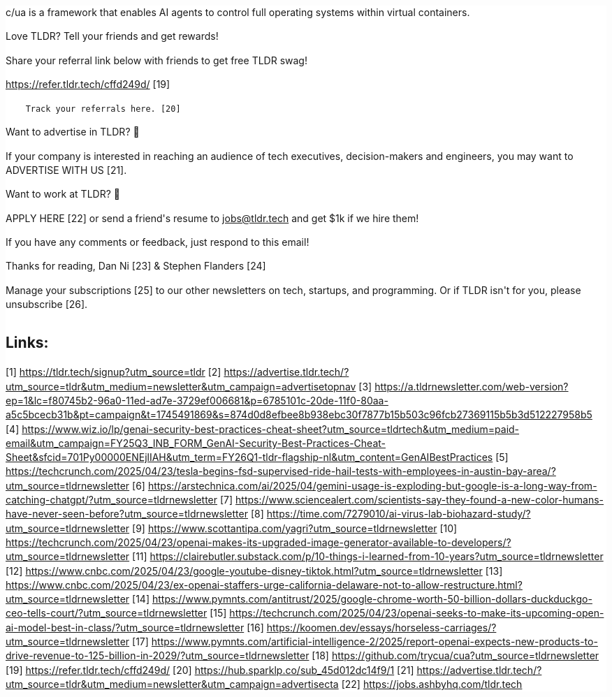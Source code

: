  c/ua is a framework that enables AI agents to control full operating
systems within virtual containers. 

Love TLDR? Tell your friends and get rewards!

 Share your referral link below with friends to get free TLDR swag! 

 https://refer.tldr.tech/cffd249d/ [19] 

		Track your referrals here. [20]

Want to advertise in TLDR? 📰

 If your company is interested in reaching an audience of tech
executives, decision-makers and engineers, you may want to ADVERTISE
WITH US [21]. 

Want to work at TLDR? 💼

 APPLY HERE [22] or send a friend's resume to jobs@tldr.tech and get
$1k if we hire them! 

 If you have any comments or feedback, just respond to this email! 

Thanks for reading, 
Dan Ni [23] & Stephen Flanders [24] 

 Manage your subscriptions [25] to our other newsletters on tech,
startups, and programming. Or if TLDR isn't for you, please
unsubscribe [26]. 

 

Links:
------
[1] https://tldr.tech/signup?utm_source=tldr
[2] https://advertise.tldr.tech/?utm_source=tldr&utm_medium=newsletter&utm_campaign=advertisetopnav
[3] https://a.tldrnewsletter.com/web-version?ep=1&lc=f80745b2-96a0-11ed-ad7e-3729ef006681&p=6785101c-20de-11f0-80aa-a5c5bcecb31b&pt=campaign&t=1745491869&s=874d0d8efbee8b938ebc30f7877b15b503c96fcb27369115b5b3d512227958b5
[4] https://www.wiz.io/lp/genai-security-best-practices-cheat-sheet?utm_source=tldrtech&utm_medium=paid-email&utm_campaign=FY25Q3_INB_FORM_GenAI-Security-Best-Practices-Cheat-Sheet&sfcid=701Py00000ENEjlIAH&utm_term=FY26Q1-tldr-flagship-nl&utm_content=GenAIBestPractices
[5] https://techcrunch.com/2025/04/23/tesla-begins-fsd-supervised-ride-hail-tests-with-employees-in-austin-bay-area/?utm_source=tldrnewsletter
[6] https://arstechnica.com/ai/2025/04/gemini-usage-is-exploding-but-google-is-a-long-way-from-catching-chatgpt/?utm_source=tldrnewsletter
[7] https://www.sciencealert.com/scientists-say-they-found-a-new-color-humans-have-never-seen-before?utm_source=tldrnewsletter
[8] https://time.com/7279010/ai-virus-lab-biohazard-study/?utm_source=tldrnewsletter
[9] https://www.scottantipa.com/yagri?utm_source=tldrnewsletter
[10] https://techcrunch.com/2025/04/23/openai-makes-its-upgraded-image-generator-available-to-developers/?utm_source=tldrnewsletter
[11] https://clairebutler.substack.com/p/10-things-i-learned-from-10-years?utm_source=tldrnewsletter
[12] https://www.cnbc.com/2025/04/23/google-youtube-disney-tiktok.html?utm_source=tldrnewsletter
[13] https://www.cnbc.com/2025/04/23/ex-openai-staffers-urge-california-delaware-not-to-allow-restructure.html?utm_source=tldrnewsletter
[14] https://www.pymnts.com/antitrust/2025/google-chrome-worth-50-billion-dollars-duckduckgo-ceo-tells-court/?utm_source=tldrnewsletter
[15] https://techcrunch.com/2025/04/23/openai-seeks-to-make-its-upcoming-open-ai-model-best-in-class/?utm_source=tldrnewsletter
[16] https://koomen.dev/essays/horseless-carriages/?utm_source=tldrnewsletter
[17] https://www.pymnts.com/artificial-intelligence-2/2025/report-openai-expects-new-products-to-drive-revenue-to-125-billion-in-2029/?utm_source=tldrnewsletter
[18] https://github.com/trycua/cua?utm_source=tldrnewsletter
[19] https://refer.tldr.tech/cffd249d/
[20] https://hub.sparklp.co/sub_45d012dc14f9/1
[21] https://advertise.tldr.tech/?utm_source=tldr&utm_medium=newsletter&utm_campaign=advertisecta
[22] https://jobs.ashbyhq.com/tldr.tech